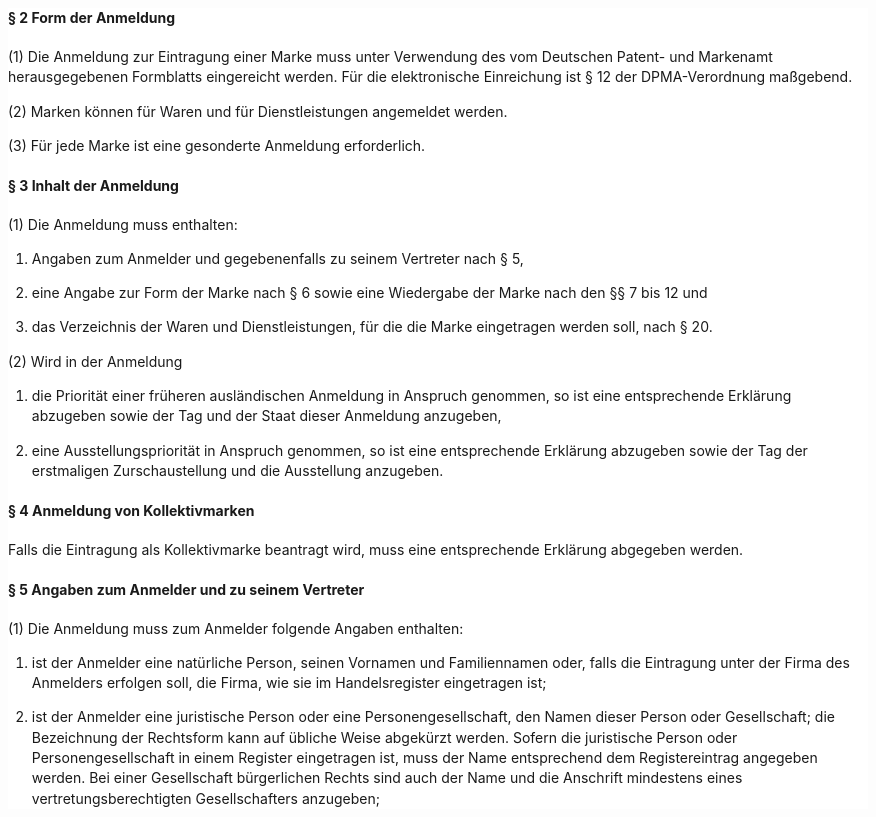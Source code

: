 
#### § 2 Form der Anmeldung

(1) Die Anmeldung zur Eintragung einer Marke muss unter Verwendung des
vom Deutschen Patent- und Markenamt herausgegebenen Formblatts
eingereicht werden. Für die elektronische Einreichung ist § 12 der
DPMA-Verordnung maßgebend.

(2) Marken können für Waren und für Dienstleistungen angemeldet
werden.

(3) Für jede Marke ist eine gesonderte Anmeldung erforderlich.


#### § 3 Inhalt der Anmeldung

(1) Die Anmeldung muss enthalten:

1.  Angaben zum Anmelder und gegebenenfalls zu seinem Vertreter nach § 5,


2.  eine Angabe zur Form der Marke nach § 6 sowie eine Wiedergabe der
    Marke nach den §§ 7 bis 12 und


3.  das Verzeichnis der Waren und Dienstleistungen, für die die Marke
    eingetragen werden soll, nach § 20.




(2) Wird in der Anmeldung

1.  die Priorität einer früheren ausländischen Anmeldung in Anspruch
    genommen, so ist eine entsprechende Erklärung abzugeben sowie der Tag
    und der Staat dieser Anmeldung anzugeben,


2.  eine Ausstellungspriorität in Anspruch genommen, so ist eine
    entsprechende Erklärung abzugeben sowie der Tag der erstmaligen
    Zurschaustellung und die Ausstellung anzugeben.





#### § 4 Anmeldung von Kollektivmarken

Falls die Eintragung als Kollektivmarke beantragt wird, muss eine
entsprechende Erklärung abgegeben werden.


#### § 5 Angaben zum Anmelder und zu seinem Vertreter

(1) Die Anmeldung muss zum Anmelder folgende Angaben enthalten:

1.  ist der Anmelder eine natürliche Person, seinen Vornamen und
    Familiennamen oder, falls die Eintragung unter der Firma des Anmelders
    erfolgen soll, die Firma, wie sie im Handelsregister eingetragen ist;


2.  ist der Anmelder eine juristische Person oder eine
    Personengesellschaft, den Namen dieser Person oder Gesellschaft; die
    Bezeichnung der Rechtsform kann auf übliche Weise abgekürzt werden.
    Sofern die juristische Person oder Personengesellschaft in einem
    Register eingetragen ist, muss der Name entsprechend dem
    Registereintrag angegeben werden. Bei einer Gesellschaft bürgerlichen
    Rechts sind auch der Name und die Anschrift mindestens eines
    vertretungsberechtigten Gesellschafters anzugeben;
